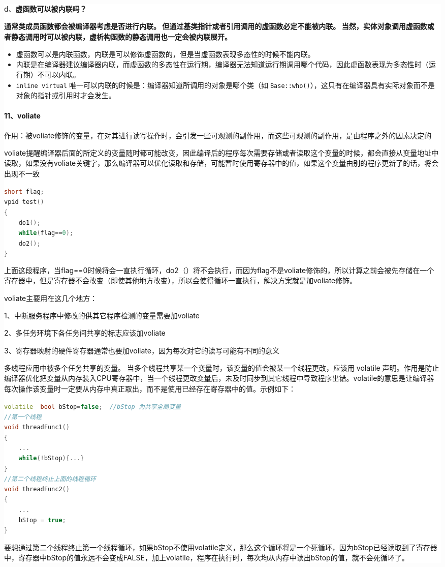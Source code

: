 d、**虚函数可以被内联吗？**

**通常类成员函数都会被编译器考虑是否进行内联。 但通过基类指针或者引用调用的虚函数必定不能被内联。 当然，实体对象调用虚函数或者静态调用时可以被内联，虚析构函数的静态调用也一定会被内联展开。**

- 虚函数可以是内联函数，内联是可以修饰虚函数的，但是当虚函数表现多态性的时候不能内联。
- 内联是在编译器建议编译器内联，而虚函数的多态性在运行期，编译器无法知道运行期调用哪个代码，因此虚函数表现为多态性时（运行期）不可以内联。
- `inline virtual` 唯一可以内联的时候是：编译器知道所调用的对象是哪个类（如 `Base::who()`），这只有在编译器具有实际对象而不是对象的指针或引用时才会发生。

#### 11、voliate

作用：被voliate修饰的变量，在对其进行读写操作时，会引发一些可观测的副作用，而这些可观测的副作用，是由程序之外的因素决定的

voliate提醒编译器后面的所定义的变量随时都可能改变，因此编译后的程序每次需要存储或者读取这个变量的时候，都会直接从变量地址中读取，如果没有voliate关键字，那么编译器可以优化读取和存储，可能暂时使用寄存器中的值，如果这个变量由别的程序更新了的话，将会出现不一致

```c++
short flag;
vpid test()
{
    do1();
    while(flag==0);
    do2();
}
```

上面这段程序，当flag==0时候将会一直执行循环，do2（）将不会执行，而因为flag不是voliate修饰的，所以计算之前会被先存储在一个寄存器中，但是寄存器不会改变（即使其他地方改变），所以会使得循环一直执行，解决方案就是加voliate修饰。

voliate主要用在这几个地方：

1、中断服务程序中修改的供其它程序检测的变量需要加voliate

2、多任务环境下各任务间共享的标志应该加voliate

3、寄存器映射的硬件寄存器通常也要加voliate，因为每次对它的读写可能有不同的意义

多线程应用中被多个任务共享的变量。 当多个线程共享某一个变量时，该变量的值会被某一个线程更改，应该用 volatile 声明。作用是防止编译器优化把变量从内存装入CPU寄存器中，当一个线程更改变量后，未及时同步到其它线程中导致程序出错。volatile的意思是让编译器每次操作该变量时一定要从内存中真正取出，而不是使用已经存在寄存器中的值。示例如下：

```c++
volatile  bool bStop=false;  //bStop 为共享全局变量  
//第一个线程
void threadFunc1()
{
    ...
    while(!bStop){...}
}
//第二个线程终止上面的线程循环
void threadFunc2()
{
    ...
    bStop = true;
}
```

要想通过第二个线程终止第一个线程循环，如果bStop不使用volatile定义，那么这个循环将是一个死循环，因为bStop已经读取到了寄存器中，寄存器中bStop的值永远不会变成FALSE，加上volatile，程序在执行时，每次均从内存中读出bStop的值，就不会死循环了。
